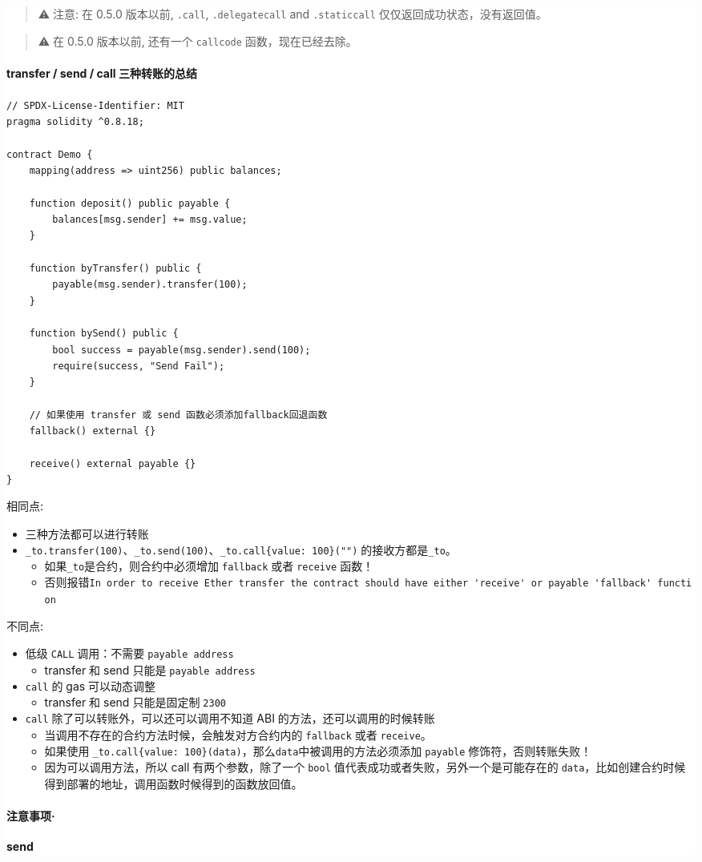 > ⚠️ 注意: 在 0.5.0 版本以前, `.call`, `.delegatecall` and `.staticcall` 仅仅返回成功状态，没有返回值。

> ⚠️ 在 0.5.0 版本以前, 还有一个 `callcode` 函数，现在已经去除。

#### transfer / send / call 三种转账的总结

```
// SPDX-License-Identifier: MIT
pragma solidity ^0.8.18;

contract Demo {
    mapping(address => uint256) public balances;

    function deposit() public payable {
        balances[msg.sender] += msg.value;
    }

    function byTransfer() public {
        payable(msg.sender).transfer(100);
    }

    function bySend() public {
        bool success = payable(msg.sender).send(100);
        require(success, "Send Fail");
    }

    // 如果使用 transfer 或 send 函数必须添加fallback回退函数
    fallback() external {}

    receive() external payable {}
}
```

相同点:

- 三种方法都可以进行转账
- `_to.transfer(100)`、`_to.send(100)`、`_to.call{value: 100}("")` 的接收方都是`_to`。
  - 如果`_to`是合约，则合约中必须增加 `fallback` 或者 `receive` 函数！
  - 否则报错`In order to receive Ether transfer the contract should have either 'receive' or payable 'fallback' function`

不同点:

- 低级 `CALL` 调用：不需要 `payable address`
  - transfer 和 send 只能是 `payable address`
- `call` 的 gas 可以动态调整
  - transfer 和 send 只能是固定制 `2300`
- `call` 除了可以转账外，可以还可以调用不知道 ABI 的方法，还可以调用的时候转账
  - 当调用不存在的合约方法时候，会触发对方合约内的 `fallback` 或者 `receive`。
  - 如果使用 `_to.call{value: 100}(data)`，那么`data`中被调用的方法必须添加 `payable` 修饰符，否则转账失败！
  - 因为可以调用方法，所以 call 有两个参数，除了一个 `bool` 值代表成功或者失败，另外一个是可能存在的 `data`，比如创建合约时候得到部署的地址，调用函数时候得到的函数放回值。

#### 注意事项·

**send**
